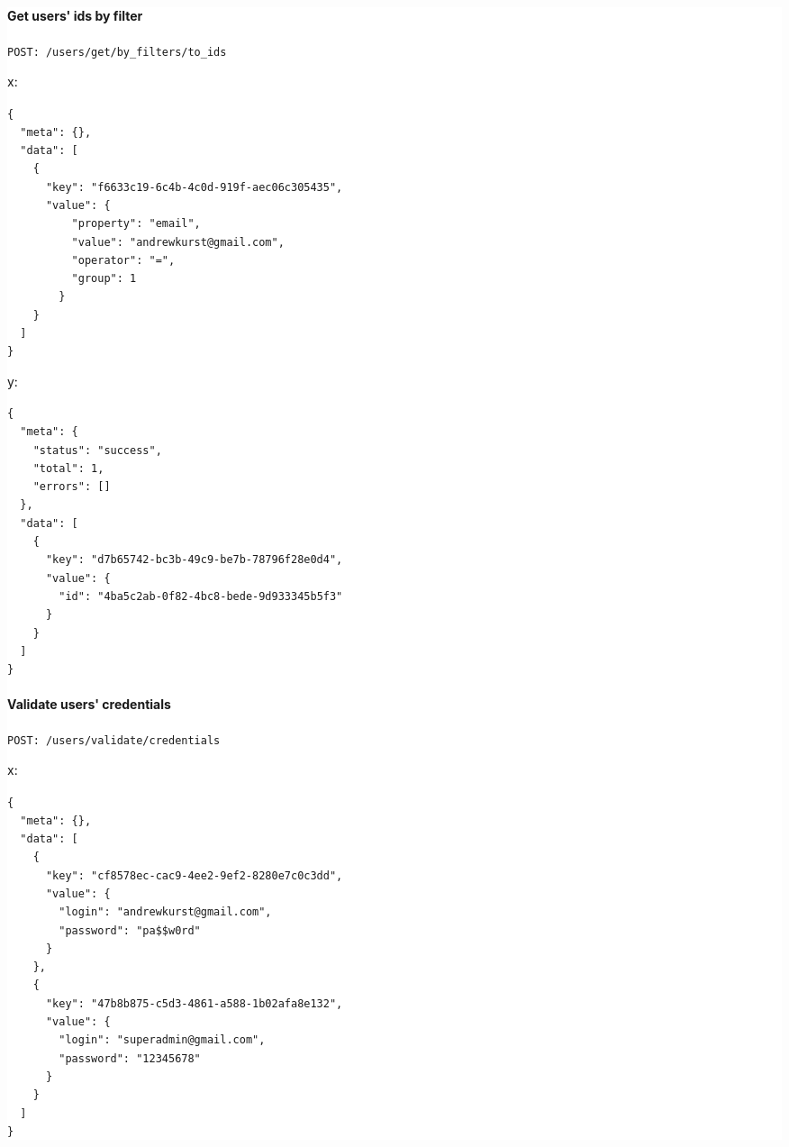 #### Get users' ids by filter

    POST: /users/get/by_filters/to_ids

x:

    {
      "meta": {},
      "data": [
        {
          "key": "f6633c19-6c4b-4c0d-919f-aec06c305435",
          "value": {
              "property": "email",
              "value": "andrewkurst@gmail.com",
              "operator": "=",
              "group": 1
            }
        }
      ]
    }

y:

    {
      "meta": {
        "status": "success",
        "total": 1,
        "errors": []
      },
      "data": [
        {
          "key": "d7b65742-bc3b-49c9-be7b-78796f28e0d4",
          "value": {
            "id": "4ba5c2ab-0f82-4bc8-bede-9d933345b5f3"
          }
        }
      ]
    }

#### Validate users' credentials

    POST: /users/validate/credentials

x:

    {
      "meta": {},
      "data": [
        {
          "key": "cf8578ec-cac9-4ee2-9ef2-8280e7c0c3dd",
          "value": {
            "login": "andrewkurst@gmail.com",
            "password": "pa$$w0rd"
          }
        },
        {
          "key": "47b8b875-c5d3-4861-a588-1b02afa8e132",
          "value": {
            "login": "superadmin@gmail.com",
            "password": "12345678"
          }
        }
      ]
    }  

